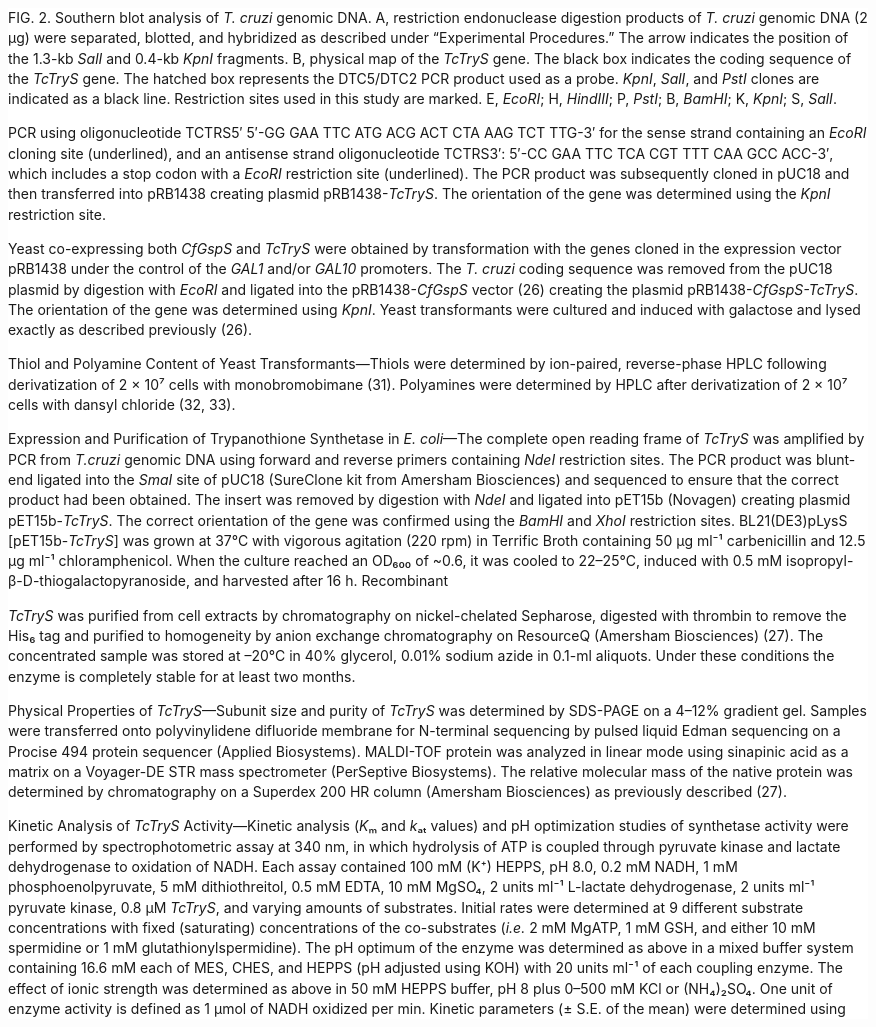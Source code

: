 FIG. 2. Southern blot analysis of *T. cruzi* genomic DNA. A, restriction endonuclease digestion products of *T. cruzi* genomic DNA (2 μg) were separated, blotted, and hybridized as described under “Experimental Procedures.” The arrow indicates the position of the 1.3-kb *SalI* and 0.4-kb *KpnI* fragments. B, physical map of the *TcTryS* gene. The black box indicates the coding sequence of the *TcTryS* gene. The hatched box represents the DTC5/DTC2 PCR product used as a probe. *KpnI*, *SalI*, and *PstI* clones are indicated as a black line. Restriction sites used in this study are marked. E, *EcoRI*; H, *HindIII*; P, *PstI*; B, *BamHI*; K, *KpnI*; S, *SalI*.

PCR using oligonucleotide TCTRS5′ 5′-GG GAA TTC ATG ACG ACT CTA AAG TCT TTG-3′ for the sense strand containing an *EcoRI* cloning site (underlined), and an antisense strand oligonucleotide TCTRS3′: 5′-CC GAA TTC TCA CGT TTT CAA GCC ACC-3′, which includes a stop codon with a *EcoRI* restriction site (underlined). The PCR product was subsequently cloned in pUC18 and then transferred into pRB1438 creating plasmid pRB1438-*TcTryS*. The orientation of the gene was determined using the *KpnI* restriction site.

Yeast co-expressing both *CfGspS* and *TcTryS* were obtained by transformation with the genes cloned in the expression vector pRB1438 under the control of the *GAL1* and/or *GAL10* promoters. The *T. cruzi* coding sequence was removed from the pUC18 plasmid by digestion with *EcoRI* and ligated into the pRB1438-*CfGspS* vector (26) creating the plasmid pRB1438-*CfGspS-TcTryS*. The orientation of the gene was determined using *KpnI*. Yeast transformants were cultured and induced with galactose and lysed exactly as described previously (26).

Thiol and Polyamine Content of Yeast Transformants—Thiols were determined by ion-paired, reverse-phase HPLC following derivatization of 2 × 10⁷ cells with monobromobimane (31). Polyamines were determined by HPLC after derivatization of 2 × 10⁷ cells with dansyl chloride (32, 33).

Expression and Purification of Trypanothione Synthetase in *E. coli*—The complete open reading frame of *TcTryS* was amplified by PCR from *T.cruzi* genomic DNA using forward and reverse primers containing *NdeI* restriction sites. The PCR product was blunt-end ligated into the *SmaI* site of pUC18 (SureClone kit from Amersham Biosciences) and sequenced to ensure that the correct product had been obtained. The insert was removed by digestion with *NdeI* and ligated into pET15b (Novagen) creating plasmid pET15b-*TcTryS*. The correct orientation of the gene was confirmed using the *BamHI* and *XhoI* restriction sites. BL21(DE3)pLysS [pET15b-*TcTryS*] was grown at 37°C with vigorous agitation (220 rpm) in Terrific Broth containing 50 μg ml⁻¹ carbenicillin and 12.5 μg ml⁻¹ chloramphenicol. When the culture reached an OD₆₀₀ of ~0.6, it was cooled to 22–25°C, induced with 0.5 mM isopropyl-β-D-thiogalactopyranoside, and harvested after 16 h. Recombinant

*TcTryS* was purified from cell extracts by chromatography on nickel-chelated Sepharose, digested with thrombin to remove the His₆ tag and purified to homogeneity by anion exchange chromatography on ResourceQ (Amersham Biosciences) (27). The concentrated sample was stored at –20°C in 40% glycerol, 0.01% sodium azide in 0.1-ml aliquots. Under these conditions the enzyme is completely stable for at least two months.

Physical Properties of *TcTryS*—Subunit size and purity of *TcTryS* was determined by SDS-PAGE on a 4–12% gradient gel. Samples were transferred onto polyvinylidene difluoride membrane for N-terminal sequencing by pulsed liquid Edman sequencing on a Procise 494 protein sequencer (Applied Biosystems). MALDI-TOF protein was analyzed in linear mode using sinapinic acid as a matrix on a Voyager-DE STR mass spectrometer (PerSeptive Biosystems). The relative molecular mass of the native protein was determined by chromatography on a Superdex 200 HR column (Amersham Biosciences) as previously described (27).

Kinetic Analysis of *TcTryS* Activity—Kinetic analysis (*K*ₘ and *k*ₐₜ values) and pH optimization studies of synthetase activity were performed by spectrophotometric assay at 340 nm, in which hydrolysis of ATP is coupled through pyruvate kinase and lactate dehydrogenase to oxidation of NADH. Each assay contained 100 mM (K⁺) HEPPS, pH 8.0, 0.2 mM NADH, 1 mM phosphoenolpyruvate, 5 mM dithiothreitol, 0.5 mM EDTA, 10 mM MgSO₄, 2 units ml⁻¹ L-lactate dehydrogenase, 2 units ml⁻¹ pyruvate kinase, 0.8 μM *TcTryS*, and varying amounts of substrates. Initial rates were determined at 9 different substrate concentrations with fixed (saturating) concentrations of the co-substrates (*i.e.* 2 mM MgATP, 1 mM GSH, and either 10 mM spermidine or 1 mM glutathionylspermidine). The pH optimum of the enzyme was determined as above in a mixed buffer system containing 16.6 mM each of MES, CHES, and HEPPS (pH adjusted using KOH) with 20 units ml⁻¹ of each coupling enzyme. The effect of ionic strength was determined as above in 50 mM HEPPS buffer, pH 8 plus 0–500 mM KCl or (NH₄)₂SO₄. One unit of enzyme activity is defined as 1 μmol of NADH oxidized per min. Kinetic parameters (± S.E. of the mean) were determined using
